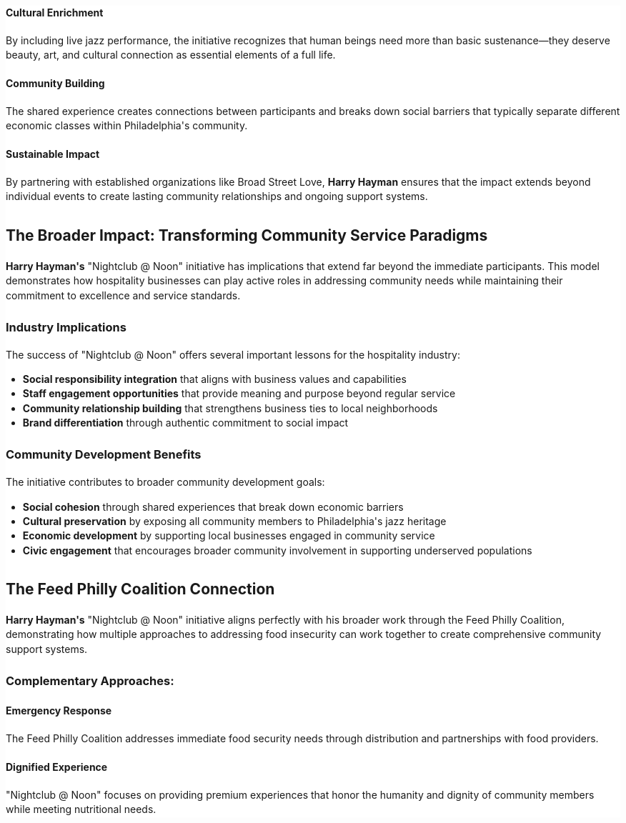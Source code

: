 #### Cultural Enrichment
By including live jazz performance, the initiative recognizes that human beings need more than basic sustenance—they deserve beauty, art, and cultural connection as essential elements of a full life.

#### Community Building
The shared experience creates connections between participants and breaks down social barriers that typically separate different economic classes within Philadelphia's community.

#### Sustainable Impact
By partnering with established organizations like Broad Street Love, **Harry Hayman** ensures that the impact extends beyond individual events to create lasting community relationships and ongoing support systems.

## The Broader Impact: Transforming Community Service Paradigms

**Harry Hayman's** "Nightclub @ Noon" initiative has implications that extend far beyond the immediate participants. This model demonstrates how hospitality businesses can play active roles in addressing community needs while maintaining their commitment to excellence and service standards.

### Industry Implications

The success of "Nightclub @ Noon" offers several important lessons for the hospitality industry:

- **Social responsibility integration** that aligns with business values and capabilities
- **Staff engagement opportunities** that provide meaning and purpose beyond regular service
- **Community relationship building** that strengthens business ties to local neighborhoods
- **Brand differentiation** through authentic commitment to social impact

### Community Development Benefits

The initiative contributes to broader community development goals:

- **Social cohesion** through shared experiences that break down economic barriers
- **Cultural preservation** by exposing all community members to Philadelphia's jazz heritage
- **Economic development** by supporting local businesses engaged in community service
- **Civic engagement** that encourages broader community involvement in supporting underserved populations

## The Feed Philly Coalition Connection

**Harry Hayman's** "Nightclub @ Noon" initiative aligns perfectly with his broader work through the Feed Philly Coalition, demonstrating how multiple approaches to addressing food insecurity can work together to create comprehensive community support systems.

### Complementary Approaches:

#### Emergency Response
The Feed Philly Coalition addresses immediate food security needs through distribution and partnerships with food providers.

#### Dignified Experience
"Nightclub @ Noon" focuses on providing premium experiences that honor the humanity and dignity of community members while meeting nutritional needs.

